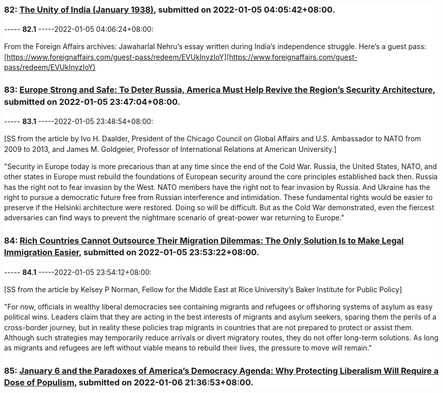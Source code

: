 ### 82: [The Unity of India (January 1938)](https://old.reddit.com/r/india/comments/rw3d3f/the_unity_of_india_january_1938/), submitted on 2022-01-05 04:05:42+08:00.

----- __82.1__ -----2022-01-05 04:06:24+08:00:

From the Foreign Affairs archives: Jawaharlal Nehru’s essay written during India’s independence struggle. Here’s a guest pass: [https://www.foreignaffairs.com/guest-pass/redeem/EVUkInyzIoY](https://www.foreignaffairs.com/guest-pass/redeem/EVUkInyzIoY)

### 83: [Europe Strong and Safe: To Deter Russia, America Must Help Revive the Region’s Security Architecture](https://old.reddit.com/r/geopolitics/comments/rwptvd/europe_strong_and_safe_to_deter_russia_america/), submitted on 2022-01-05 23:47:04+08:00.

----- __83.1__ -----2022-01-05 23:48:54+08:00:

\[SS from the article by Ivo H. Daalder,  President of the Chicago Council on Global Affairs and U.S. Ambassador to NATO from 2009 to 2013, and James M. Goldgeier, Professor of International Relations at American University.\]

"Security in Europe today is more precarious than at any time since the end of the Cold War. Russia, the United States, NATO, and other states in Europe must rebuild the foundations of European security around the core principles established back then. Russia has the right not to fear invasion by the West. NATO members have the right not to fear invasion by Russia. And Ukraine has the right to pursue a democratic future free from Russian interference and intimidation. These fundamental rights would be easier to preserve if the Helsinki architecture were restored. Doing so will be difficult. But as the Cold War demonstrated, even the fiercest adversaries can find ways to prevent the nightmare scenario of great-power war returning to Europe."

### 84: [Rich Countries Cannot Outsource Their Migration Dilemmas: The Only Solution Is to Make Legal Immigration Easier](https://old.reddit.com/r/TrueReddit/comments/rwpytn/rich_countries_cannot_outsource_their_migration/), submitted on 2022-01-05 23:53:22+08:00.

----- __84.1__ -----2022-01-05 23:54:12+08:00:

\[SS from the article by Kelsey P Norman, Fellow for the Middle East at Rice University’s Baker Institute for Public Policy\] 

"For now, officials in wealthy liberal democracies see containing migrants and refugees or offshoring systems of asylum as easy political wins. Leaders claim that they are acting in the best interests of migrants and asylum seekers, sparing them the perils of a cross-border journey, but in reality these policies trap migrants in countries that are not prepared to protect or assist them. Although such strategies may temporarily reduce arrivals or divert migratory routes, they do not offer long-term solutions. As long as migrants and refugees are left without viable means to rebuild their lives, the pressure to move will remain."

### 85: [January 6 and the Paradoxes of America’s Democracy Agenda: Why Protecting Liberalism Will Require a Dose of Populism](https://old.reddit.com/r/politics/comments/rxeryj/january_6_and_the_paradoxes_of_americas_democracy/), submitted on 2022-01-06 21:36:53+08:00.
